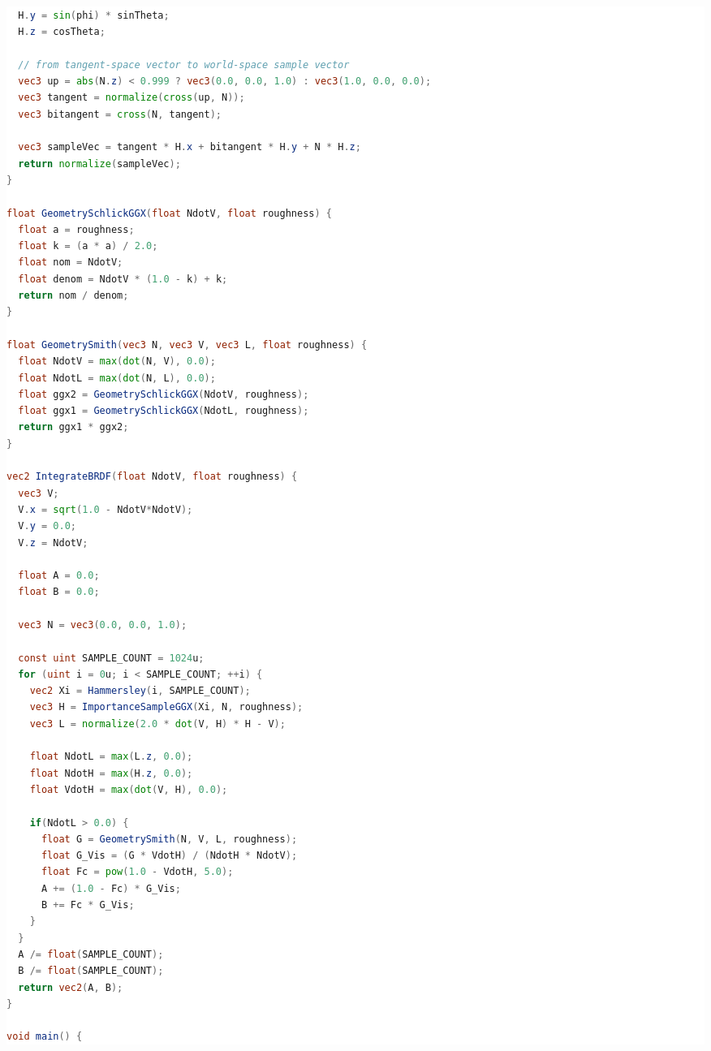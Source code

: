 ```glsl
  H.y = sin(phi) * sinTheta;
  H.z = cosTheta;

  // from tangent-space vector to world-space sample vector
  vec3 up = abs(N.z) < 0.999 ? vec3(0.0, 0.0, 1.0) : vec3(1.0, 0.0, 0.0);
  vec3 tangent = normalize(cross(up, N));
  vec3 bitangent = cross(N, tangent);

  vec3 sampleVec = tangent * H.x + bitangent * H.y + N * H.z;
  return normalize(sampleVec);
}

float GeometrySchlickGGX(float NdotV, float roughness) {
  float a = roughness;
  float k = (a * a) / 2.0;
  float nom = NdotV;
  float denom = NdotV * (1.0 - k) + k;
  return nom / denom;
}

float GeometrySmith(vec3 N, vec3 V, vec3 L, float roughness) {
  float NdotV = max(dot(N, V), 0.0);
  float NdotL = max(dot(N, L), 0.0);
  float ggx2 = GeometrySchlickGGX(NdotV, roughness);
  float ggx1 = GeometrySchlickGGX(NdotL, roughness);
  return ggx1 * ggx2;
}

vec2 IntegrateBRDF(float NdotV, float roughness) {
  vec3 V;
  V.x = sqrt(1.0 - NdotV*NdotV);
  V.y = 0.0;
  V.z = NdotV;

  float A = 0.0;
  float B = 0.0;

  vec3 N = vec3(0.0, 0.0, 1.0);

  const uint SAMPLE_COUNT = 1024u;
  for (uint i = 0u; i < SAMPLE_COUNT; ++i) {
    vec2 Xi = Hammersley(i, SAMPLE_COUNT);
    vec3 H = ImportanceSampleGGX(Xi, N, roughness);
    vec3 L = normalize(2.0 * dot(V, H) * H - V);

    float NdotL = max(L.z, 0.0);
    float NdotH = max(H.z, 0.0);
    float VdotH = max(dot(V, H), 0.0);

    if(NdotL > 0.0) {
      float G = GeometrySmith(N, V, L, roughness);
      float G_Vis = (G * VdotH) / (NdotH * NdotV);
      float Fc = pow(1.0 - VdotH, 5.0);
      A += (1.0 - Fc) * G_Vis;
      B += Fc * G_Vis;
    }
  }
  A /= float(SAMPLE_COUNT);
  B /= float(SAMPLE_COUNT);
  return vec2(A, B);
}

void main() {
```